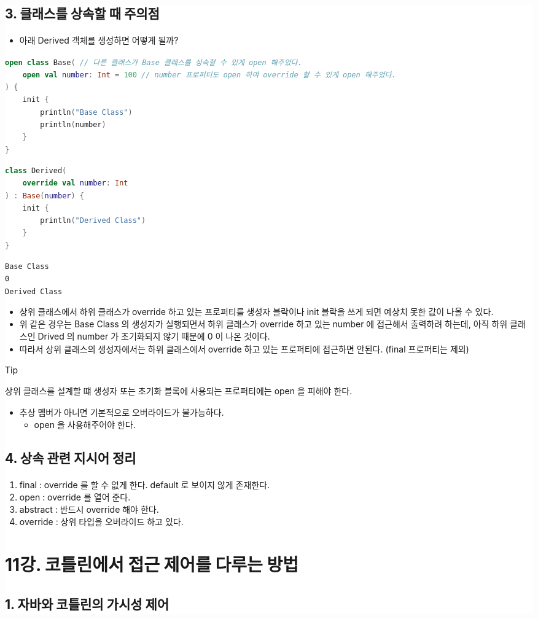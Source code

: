 ## 3. 클래스를 상속할 때 주의점

- 아래 Derived 객체를 생성하면 어떻게 될까?

```kotlin
open class Base( // 다른 클래스가 Base 클래스를 상속할 수 있게 open 해주었다.
    open val number: Int = 100 // number 프로퍼티도 open 하여 override 할 수 있게 open 해주었다.
) {  
    init {  
        println("Base Class")  
        println(number)  
    }  
}
```

```kotlin
class Derived(  
    override val number: Int  
) : Base(number) {  
    init {  
        println("Derived Class")  
    }  
}
```

```
Base Class
0
Derived Class
```

- 상위 클래스에서 하위 클래스가 override 하고 있는 프로퍼티를 생성자 블락이나 init 블락을 쓰게 되면 예상치 못한 값이 나올 수 있다.
- 위 같은 경우는 Base Class 의 생성자가 실행되면서 하위 클래스가 override 하고 있는 number 에 접근해서 출력하려 하는데, 아직 하위 클래스인 Drived 의 number 가 초기화되지 않기 때문에 0 이 나온 것이다.
- 따라서 상위 클래스의 생성자에서는 하위 클래스에서 override 하고 있는 프로퍼티에 접근하면 안된다. (final 프로퍼티는 제외)

> [!tip]
> 상위 클래스를 설계할 떄 생성자 또는 초기화 블록에 사용되는 프로퍼티에는 open 을 피해야 한다.

- 추상 멤버가 아니면 기본적으로 오버라이드가 불가능하다.
	- open 을 사용해주어야 한다.

## 4. 상속 관련 지시어 정리

1. final : override 를 할 수 없게 한다. default 로 보이지 않게 존재한다.
2. open : override 를 열어 준다.
3. abstract : 반드시 override 해야 한다.
4. override : 상위 타입을 오버라이드 하고 있다.

# 11강. 코틀린에서 접근 제어를 다루는 방법

## 1. 자바와 코틀린의 가시성 제어
